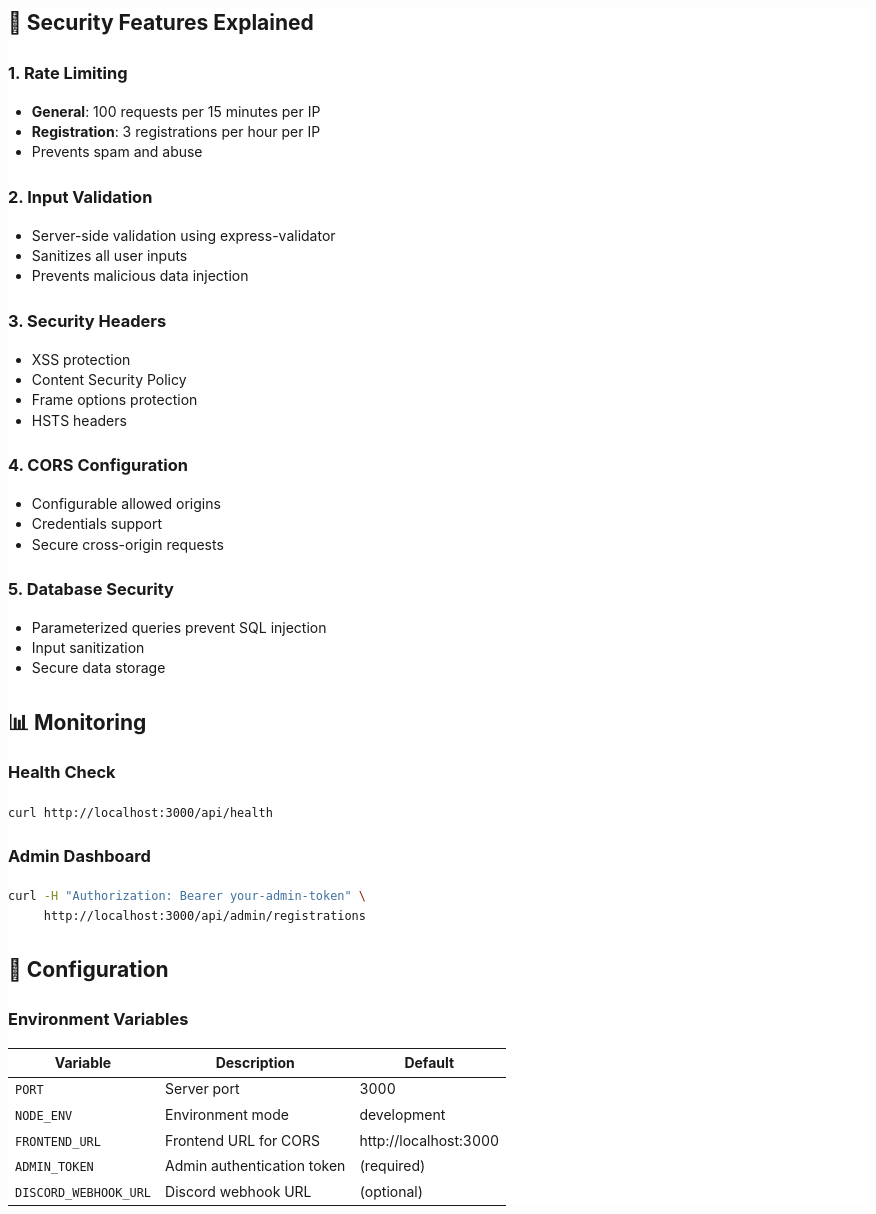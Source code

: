 ## 🔐 Security Features Explained

### 1. Rate Limiting
- **General**: 100 requests per 15 minutes per IP
- **Registration**: 3 registrations per hour per IP
- Prevents spam and abuse

### 2. Input Validation
- Server-side validation using express-validator
- Sanitizes all user inputs
- Prevents malicious data injection

### 3. Security Headers
- XSS protection
- Content Security Policy
- Frame options protection
- HSTS headers

### 4. CORS Configuration
- Configurable allowed origins
- Credentials support
- Secure cross-origin requests

### 5. Database Security
- Parameterized queries prevent SQL injection
- Input sanitization
- Secure data storage

## 📊 Monitoring

### Health Check
```bash
curl http://localhost:3000/api/health
```

### Admin Dashboard
```bash
curl -H "Authorization: Bearer your-admin-token" \
     http://localhost:3000/api/admin/registrations
```

## 🔧 Configuration

### Environment Variables

| Variable | Description | Default |
|----------|-------------|---------|
| `PORT` | Server port | 3000 |
| `NODE_ENV` | Environment mode | development |
| `FRONTEND_URL` | Frontend URL for CORS | http://localhost:3000 |
| `ADMIN_TOKEN` | Admin authentication token | (required) |
| `DISCORD_WEBHOOK_URL` | Discord webhook URL | (optional) |
